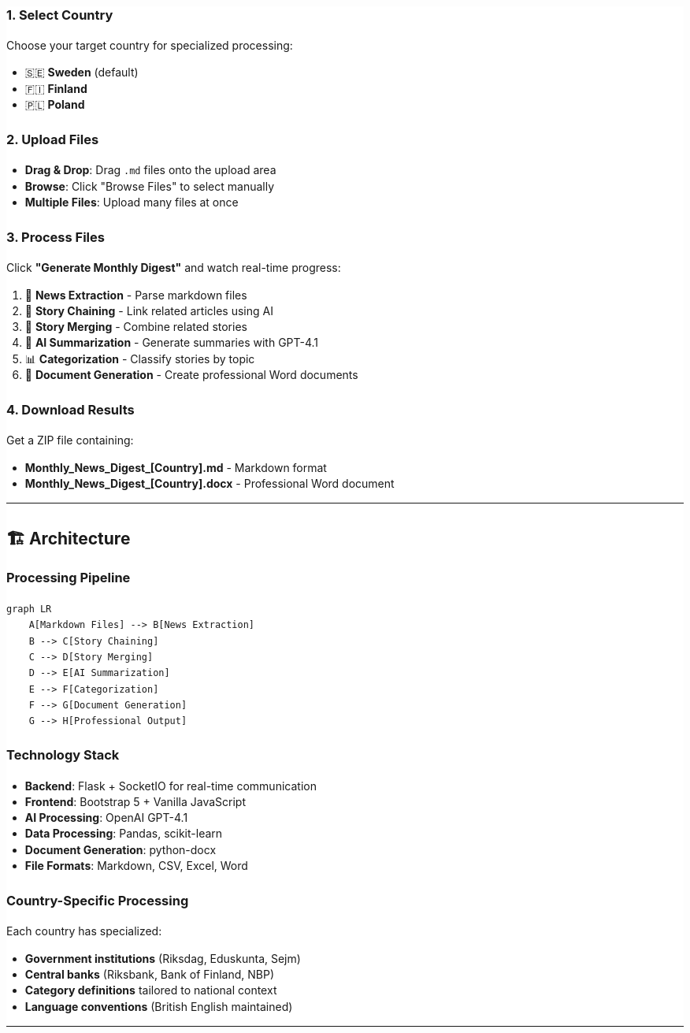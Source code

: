 ### 1. **Select Country**
Choose your target country for specialized processing:
- 🇸🇪 **Sweden** (default)
- 🇫🇮 **Finland** 
- 🇵🇱 **Poland**

### 2. **Upload Files**
- **Drag & Drop**: Drag `.md` files onto the upload area
- **Browse**: Click "Browse Files" to select manually
- **Multiple Files**: Upload many files at once

### 3. **Process Files**
Click **"Generate Monthly Digest"** and watch real-time progress:
1. 📄 **News Extraction** - Parse markdown files
2. 🔗 **Story Chaining** - Link related articles using AI
3. 🔄 **Story Merging** - Combine related stories
4. 🧠 **AI Summarization** - Generate summaries with GPT-4.1
5. 📊 **Categorization** - Classify stories by topic
6. 📄 **Document Generation** - Create professional Word documents

### 4. **Download Results**
Get a ZIP file containing:
- **Monthly_News_Digest_[Country].md** - Markdown format
- **Monthly_News_Digest_[Country].docx** - Professional Word document

---

## 🏗️ Architecture

### Processing Pipeline
```mermaid
graph LR
    A[Markdown Files] --> B[News Extraction]
    B --> C[Story Chaining]
    C --> D[Story Merging]
    D --> E[AI Summarization]
    E --> F[Categorization]
    F --> G[Document Generation]
    G --> H[Professional Output]
```

### Technology Stack
- **Backend**: Flask + SocketIO for real-time communication
- **Frontend**: Bootstrap 5 + Vanilla JavaScript
- **AI Processing**: OpenAI GPT-4.1
- **Data Processing**: Pandas, scikit-learn
- **Document Generation**: python-docx
- **File Formats**: Markdown, CSV, Excel, Word

### Country-Specific Processing
Each country has specialized:
- **Government institutions** (Riksdag, Eduskunta, Sejm)
- **Central banks** (Riksbank, Bank of Finland, NBP)
- **Category definitions** tailored to national context
- **Language conventions** (British English maintained)

---